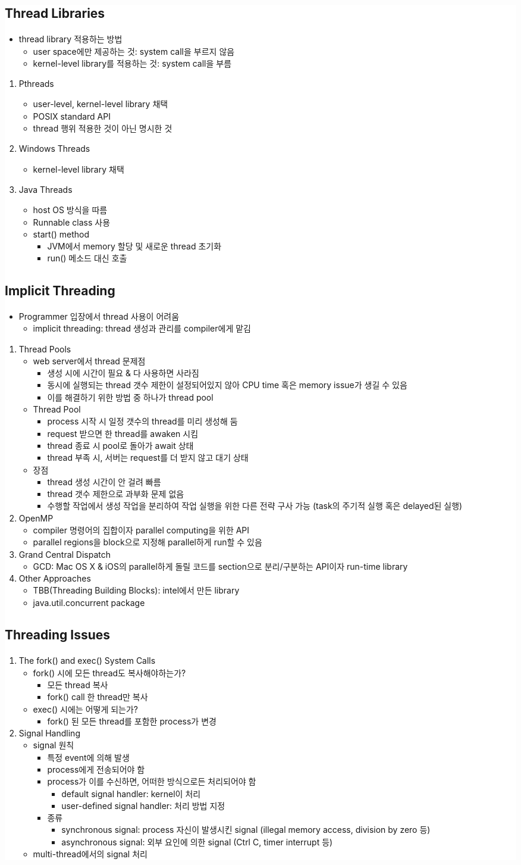 ## Thread Libraries
* thread library 적용하는 방법
    * user space에만 제공하는 것: system call을 부르지 않음
    * kernel-level library를 적용하는 것: system call을 부름
1. Pthreads
    * user-level, kernel-level library 채택
    * POSIX standard API
    * thread 행위 적용한 것이 아닌 명시한 것
1. Windows Threads
    * kernel-level library 채택

1. Java Threads
    * host OS 방식을 따름
    * Runnable class  사용
    * start() method
        * JVM에서 memory 할당 및 새로운 thread 초기화
        * run() 메소드 대신 호출
## Implicit Threading
* Programmer 입장에서 thread 사용이 어려움
    * implicit threading: thread 생성과 관리를 compiler에게 맡김
1. Thread Pools
    * web server에서 thread 문제점
        * 생성 시에 시간이 필요 & 다 사용하면 사라짐
        * 동시에 실행되는 thread 갯수 제한이 설정되어있지 않아 CPU time 혹은 memory issue가 생길 수 있음
        * 이를 해결하기 위한 방법 중 하나가 thread pool
    * Thread Pool
        * process 시작 시 일정 갯수의 thread를 미리 생성해 둠
        * request 받으면 한 thread를 awaken 시킴
        * thread 종료 시 pool로 돌아가 await 상태
        * thread 부족 시, 서버는 request를 더 받지 않고 대기 상태
    * 장점
        * thread 생성 시간이 안 걸려 빠름
        * thread 갯수 제한으로 과부화 문제 없음
        * 수행할 작업에서 생성 작업을 분리하여 작업 실행을 위한 다른 전략 구사 가능 (task의 주기적 실행 혹은 delayed된 실행)
1. OpenMP
    * compiler 명령어의 집합이자 parallel computing을 위한 API
    * parallel regions을 block으로 지정해 parallel하게 run할 수 있음
1. Grand Central Dispatch
    * GCD: Mac OS X & iOS의 parallel하게 돌릴 코드를 section으로 분리/구분하는 API이자 run-time library
1. Other Approaches
    * TBB(Threading Building Blocks): intel에서 만든 library
    * java.util.concurrent package

## Threading Issues
1. The fork() and exec() System Calls
    * fork() 시에 모든 thread도 복사해야하는가?
        * 모든 thread 복사
        * fork() call 한 thread만 복사
    * exec() 시에는 어떻게 되는가?
        * fork() 된 모든 thread를 포함한 process가 변경
1. Signal Handling
    * signal 원칙
        * 특정 event에 의해 발생
        * process에게 전송되어야 함
        * process가 이를 수신하면, 어떠한 방식으로든 처리되어야 함
            * default signal handler: kernel이 처리
            * user-defined signal handler: 처리 방법 지정
        * 종류
            * synchronous signal: process 자신이 발생시킨 signal (illegal memory access, division by zero 등)
            * asynchronous signal: 외부 요인에 의한 signal (Ctrl C, timer interrupt 등)
    * multi-thread에서의 signal 처리